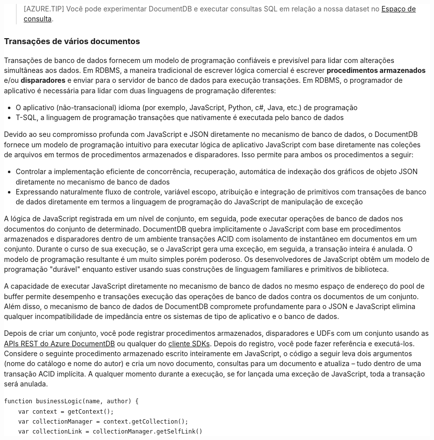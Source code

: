 > [AZURE.TIP] Você pode experimentar DocumentDB e executar consultas SQL em relação a nossa dataset no [Espaço de consulta](https://www.documentdb.com/sql/demo).

### <a name="multi-document-transactions"></a>Transações de vários documentos
Transações de banco de dados fornecem um modelo de programação confiáveis e previsível para lidar com alterações simultâneas aos dados. Em RDBMS, a maneira tradicional de escrever lógica comercial é escrever **procedimentos armazenados** e/ou **disparadores** e enviar para o servidor de banco de dados para execução transações. Em RDBMS, o programador de aplicativo é necessária para lidar com duas linguagens de programação diferentes: 

- O aplicativo (não-transacional) idioma (por exemplo, JavaScript, Python, c#, Java, etc.) de programação
- T-SQL, a linguagem de programação transações que nativamente é executada pelo banco de dados

Devido ao seu compromisso profunda com JavaScript e JSON diretamente no mecanismo de banco de dados, o DocumentDB fornece um modelo de programação intuitivo para executar lógica de aplicativo JavaScript com base diretamente nas coleções de arquivos em termos de procedimentos armazenados e disparadores. Isso permite para ambos os procedimentos a seguir:

- Controlar a implementação eficiente de concorrência, recuperação, automática de indexação dos gráficos de objeto JSON diretamente no mecanismo de banco de dados
- Expressando naturalmente fluxo de controle, variável escopo, atribuição e integração de primitivos com transações de banco de dados diretamente em termos a linguagem de programação do JavaScript de manipulação de exceção

A lógica de JavaScript registrada em um nível de conjunto, em seguida, pode executar operações de banco de dados nos documentos do conjunto de determinado. DocumentDB quebra implicitamente o JavaScript com base em procedimentos armazenados e disparadores dentro de um ambiente transações ACID com isolamento de instantâneo em documentos em um conjunto. Durante o curso de sua execução, se o JavaScript gera uma exceção, em seguida, a transação inteira é anulada. O modelo de programação resultante é um muito simples porém poderoso. Os desenvolvedores de JavaScript obtêm um modelo de programação "durável" enquanto estiver usando suas construções de linguagem familiares e primitivos de biblioteca.   

A capacidade de executar JavaScript diretamente no mecanismo de banco de dados no mesmo espaço de endereço do pool de buffer permite desempenho e transações execução das operações de banco de dados contra os documentos de um conjunto. Além disso, o mecanismo de banco de dados de DocumentDB compromete profundamente para o JSON e JavaScript elimina qualquer incompatibilidade de impedância entre os sistemas de tipo de aplicativo e o banco de dados.   

Depois de criar um conjunto, você pode registrar procedimentos armazenados, disparadores e UDFs com um conjunto usando as [APIs REST do Azure DocumentDB](https://msdn.microsoft.com/library/azure/dn781481.aspx) ou qualquer do [cliente SDKs](https://msdn.microsoft.com/library/azure/dn781482.aspx). Depois do registro, você pode fazer referência e executá-los. Considere o seguinte procedimento armazenado escrito inteiramente em JavaScript, o código a seguir leva dois argumentos (nome do catálogo e nome do autor) e cria um novo documento, consultas para um documento e atualiza – tudo dentro de uma transação ACID implícita. A qualquer momento durante a execução, se for lançada uma exceção de JavaScript, toda a transação será anulada.

    function businessLogic(name, author) {
        var context = getContext();
        var collectionManager = context.getCollection();        
        var collectionLink = collectionManager.getSelfLink()
            

[1]: media/documentdb-resources/resources1.png
[2]: media/documentdb-resources/resources2.png
[3]: media/documentdb-resources/resources3.png